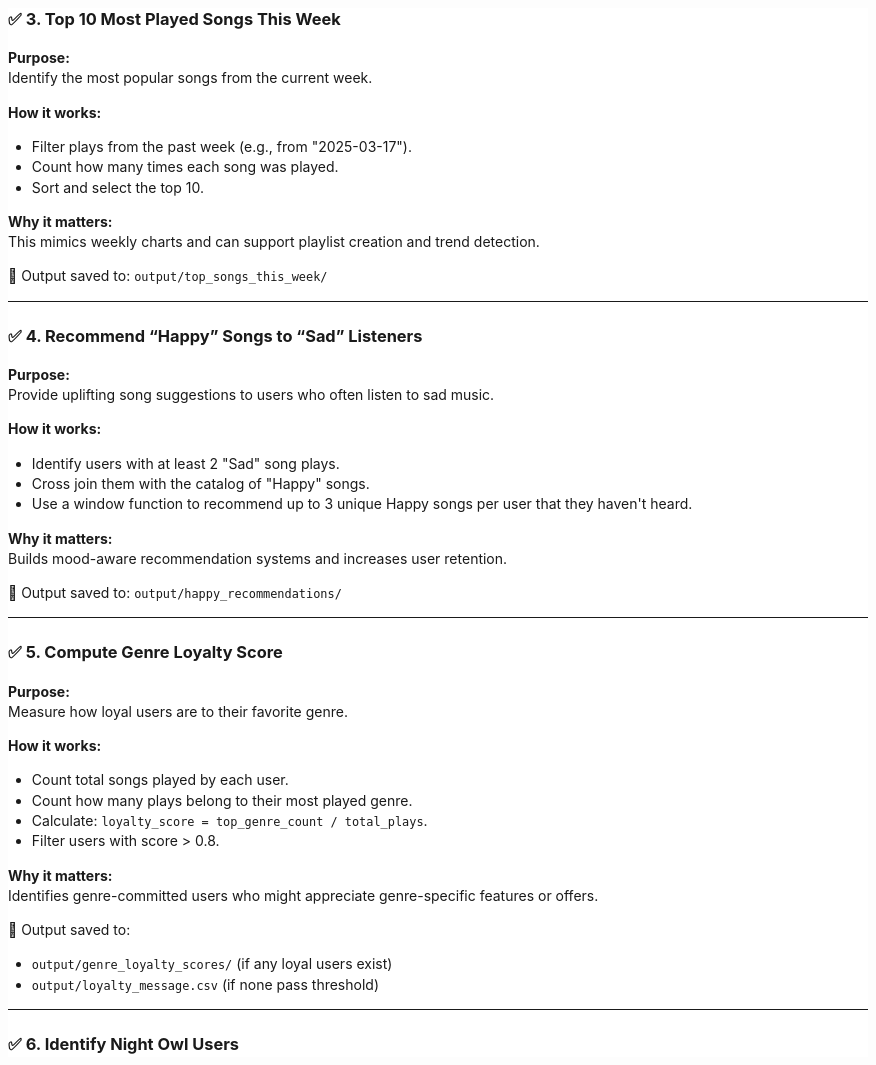 
### ✅ 3. Top 10 Most Played Songs This Week

**Purpose:**  
Identify the most popular songs from the current week.

**How it works:**
- Filter plays from the past week (e.g., from "2025-03-17").
- Count how many times each song was played.
- Sort and select the top 10.

**Why it matters:**  
This mimics weekly charts and can support playlist creation and trend detection.

📁 Output saved to: `output/top_songs_this_week/`

---

### ✅ 4. Recommend “Happy” Songs to “Sad” Listeners

**Purpose:**  
Provide uplifting song suggestions to users who often listen to sad music.

**How it works:**
- Identify users with at least 2 "Sad" song plays.
- Cross join them with the catalog of "Happy" songs.
- Use a window function to recommend up to 3 unique Happy songs per user that they haven't heard.

**Why it matters:**  
Builds mood-aware recommendation systems and increases user retention.

📁 Output saved to: `output/happy_recommendations/`

---

### ✅ 5. Compute Genre Loyalty Score

**Purpose:**  
Measure how loyal users are to their favorite genre.

**How it works:**
- Count total songs played by each user.
- Count how many plays belong to their most played genre.
- Calculate: `loyalty_score = top_genre_count / total_plays`.
- Filter users with score > 0.8.

**Why it matters:**  
Identifies genre-committed users who might appreciate genre-specific features or offers.

📁 Output saved to:  
- `output/genre_loyalty_scores/` (if any loyal users exist)  
- `output/loyalty_message.csv` (if none pass threshold)

---

### ✅ 6. Identify Night Owl Users
